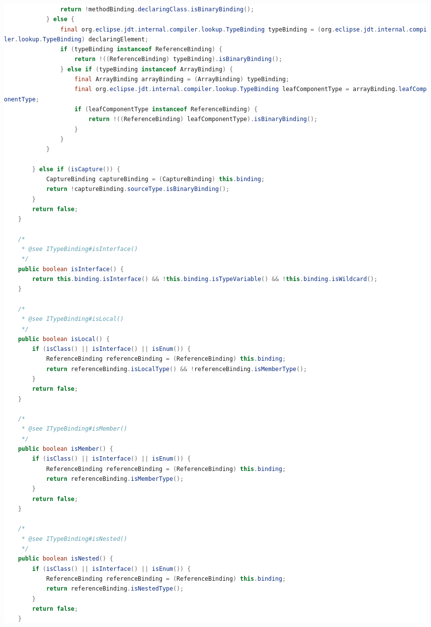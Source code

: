 ```java
				return !methodBinding.declaringClass.isBinaryBinding();
			} else {
				final org.eclipse.jdt.internal.compiler.lookup.TypeBinding typeBinding = (org.eclipse.jdt.internal.compiler.lookup.TypeBinding) declaringElement;
				if (typeBinding instanceof ReferenceBinding) {
					return !((ReferenceBinding) typeBinding).isBinaryBinding();
				} else if (typeBinding instanceof ArrayBinding) {
					final ArrayBinding arrayBinding = (ArrayBinding) typeBinding;
					final org.eclipse.jdt.internal.compiler.lookup.TypeBinding leafComponentType = arrayBinding.leafComponentType;
					if (leafComponentType instanceof ReferenceBinding) {
						return !((ReferenceBinding) leafComponentType).isBinaryBinding();
					}
				}
			}
			
		} else if (isCapture()) {
			CaptureBinding captureBinding = (CaptureBinding) this.binding;
			return !captureBinding.sourceType.isBinaryBinding();
		}
		return false;
	}

	/*
	 * @see ITypeBinding#isInterface()
	 */
	public boolean isInterface() {
		return this.binding.isInterface() && !this.binding.isTypeVariable() && !this.binding.isWildcard();
	}

	/*
	 * @see ITypeBinding#isLocal()
	 */
	public boolean isLocal() {
		if (isClass() || isInterface() || isEnum()) {
			ReferenceBinding referenceBinding = (ReferenceBinding) this.binding;
			return referenceBinding.isLocalType() && !referenceBinding.isMemberType();
		}
		return false;
	}

	/*
	 * @see ITypeBinding#isMember()
	 */
	public boolean isMember() {
		if (isClass() || isInterface() || isEnum()) {
			ReferenceBinding referenceBinding = (ReferenceBinding) this.binding;
			return referenceBinding.isMemberType();
		}
		return false;
	}

	/*
	 * @see ITypeBinding#isNested()
	 */
	public boolean isNested() {
		if (isClass() || isInterface() || isEnum()) {
			ReferenceBinding referenceBinding = (ReferenceBinding) this.binding;
			return referenceBinding.isNestedType();
		}
		return false;
	}
```